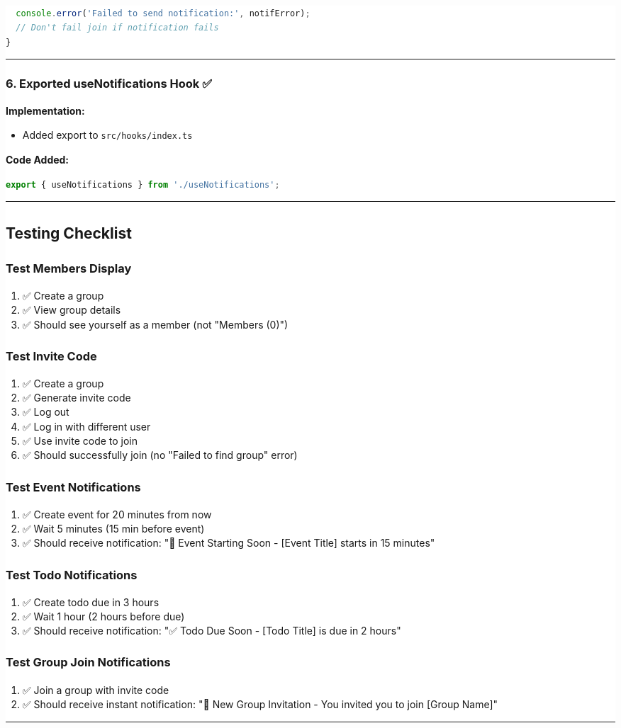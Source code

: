 ```typescript
  console.error('Failed to send notification:', notifError);
  // Don't fail join if notification fails
}
```

---

### 6. **Exported useNotifications Hook** ✅

**Implementation:**

- Added export to `src/hooks/index.ts`

**Code Added:**

```typescript
export { useNotifications } from './useNotifications';
```

---

## Testing Checklist

### Test Members Display

1. ✅ Create a group
2. ✅ View group details
3. ✅ Should see yourself as a member (not "Members (0)")

### Test Invite Code

1. ✅ Create a group
2. ✅ Generate invite code
3. ✅ Log out
4. ✅ Log in with different user
5. ✅ Use invite code to join
6. ✅ Should successfully join (no "Failed to find group" error)

### Test Event Notifications

1. ✅ Create event for 20 minutes from now
2. ✅ Wait 5 minutes (15 min before event)
3. ✅ Should receive notification: "📅 Event Starting Soon - [Event Title] starts in 15 minutes"

### Test Todo Notifications

1. ✅ Create todo due in 3 hours
2. ✅ Wait 1 hour (2 hours before due)
3. ✅ Should receive notification: "✅ Todo Due Soon - [Todo Title] is due in 2 hours"

### Test Group Join Notifications

1. ✅ Join a group with invite code
2. ✅ Should receive instant notification: "👥 New Group Invitation - You invited you to join [Group Name]"

---